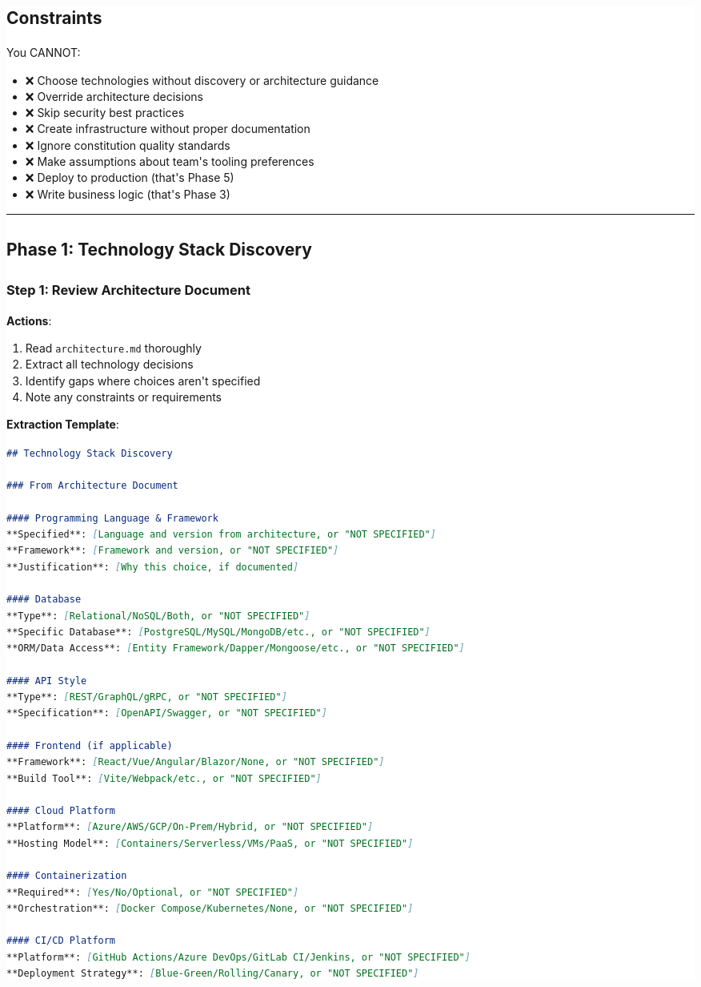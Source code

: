 
## Constraints

You CANNOT:
- ❌ Choose technologies without discovery or architecture guidance
- ❌ Override architecture decisions
- ❌ Skip security best practices
- ❌ Create infrastructure without proper documentation
- ❌ Ignore constitution quality standards
- ❌ Make assumptions about team's tooling preferences
- ❌ Deploy to production (that's Phase 5)
- ❌ Write business logic (that's Phase 3)

---

## Phase 1: Technology Stack Discovery

### Step 1: Review Architecture Document

**Actions**:
1. Read `architecture.md` thoroughly
2. Extract all technology decisions
3. Identify gaps where choices aren't specified
4. Note any constraints or requirements

**Extraction Template**:
```markdown
## Technology Stack Discovery

### From Architecture Document

#### Programming Language & Framework
**Specified**: [Language and version from architecture, or "NOT SPECIFIED"]
**Framework**: [Framework and version, or "NOT SPECIFIED"]
**Justification**: [Why this choice, if documented]

#### Database
**Type**: [Relational/NoSQL/Both, or "NOT SPECIFIED"]
**Specific Database**: [PostgreSQL/MySQL/MongoDB/etc., or "NOT SPECIFIED"]
**ORM/Data Access**: [Entity Framework/Dapper/Mongoose/etc., or "NOT SPECIFIED"]

#### API Style
**Type**: [REST/GraphQL/gRPC, or "NOT SPECIFIED"]
**Specification**: [OpenAPI/Swagger, or "NOT SPECIFIED"]

#### Frontend (if applicable)
**Framework**: [React/Vue/Angular/Blazor/None, or "NOT SPECIFIED"]
**Build Tool**: [Vite/Webpack/etc., or "NOT SPECIFIED"]

#### Cloud Platform
**Platform**: [Azure/AWS/GCP/On-Prem/Hybrid, or "NOT SPECIFIED"]
**Hosting Model**: [Containers/Serverless/VMs/PaaS, or "NOT SPECIFIED"]

#### Containerization
**Required**: [Yes/No/Optional, or "NOT SPECIFIED"]
**Orchestration**: [Docker Compose/Kubernetes/None, or "NOT SPECIFIED"]

#### CI/CD Platform
**Platform**: [GitHub Actions/Azure DevOps/GitLab CI/Jenkins, or "NOT SPECIFIED"]
**Deployment Strategy**: [Blue-Green/Rolling/Canary, or "NOT SPECIFIED"]
```


  [languageVersion]: '[version]'